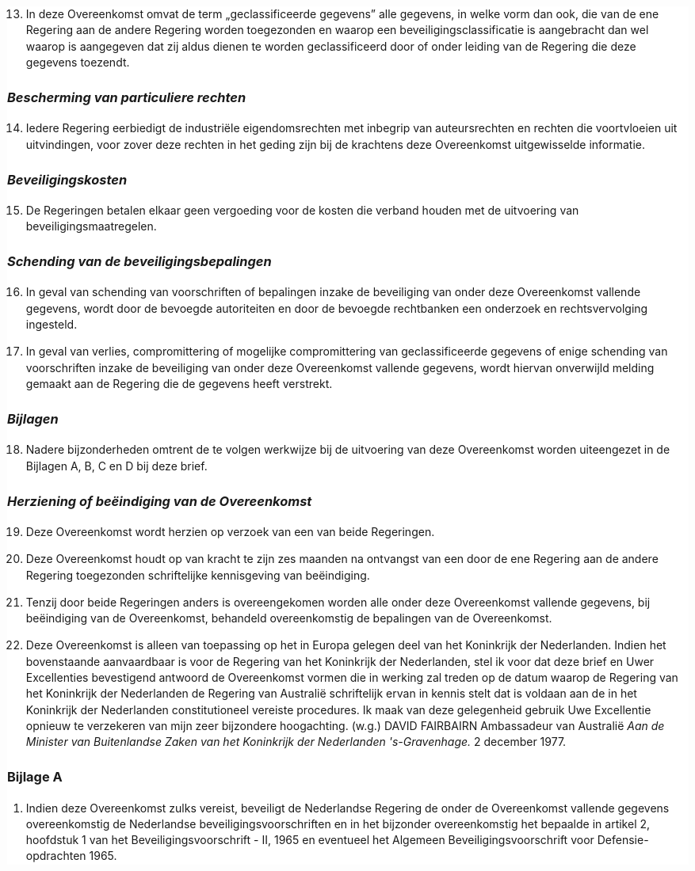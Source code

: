 13. In deze Overeenkomst omvat de term „geclassificeerde gegevens” alle gegevens, in welke vorm dan ook, die van de ene Regering aan de andere Regering worden toegezonden en waarop een beveiligingsclassificatie is aangebracht dan wel waarop is aangegeven dat zij aldus dienen te worden geclassificeerd door of onder leiding van de Regering die deze gegevens toezendt.   
### *Bescherming van particuliere rechten* 

14. Iedere Regering eerbiedigt de industriële eigendomsrechten met inbegrip van auteursrechten en rechten die voortvloeien uit uitvindingen, voor zover deze rechten in het geding zijn bij de krachtens deze Overeenkomst uitgewisselde informatie.   
### *Beveiligingskosten* 

15. De Regeringen betalen elkaar geen vergoeding voor de kosten die verband houden met de uitvoering van beveiligingsmaatregelen.   
### *Schending van de beveiligingsbepalingen* 

16. In geval van schending van voorschriften of bepalingen inzake de beveiliging van onder deze Overeenkomst vallende gegevens, wordt door de bevoegde autoriteiten en door de bevoegde rechtbanken een onderzoek en rechtsvervolging ingesteld.  

17. In geval van verlies, compromittering of mogelijke compromittering van geclassificeerde gegevens of enige schending van voorschriften inzake de beveiliging van onder deze Overeenkomst vallende gegevens, wordt hiervan onverwijld melding gemaakt aan de Regering die de gegevens heeft verstrekt.   
### *Bijlagen* 

18. Nadere bijzonderheden omtrent de te volgen werkwijze bij de uitvoering van deze Overeenkomst worden uiteengezet in de Bijlagen A, B, C en D bij deze brief.   
### *Herziening of beëindiging van de Overeenkomst* 

19. Deze Overeenkomst wordt herzien op verzoek van een van beide Regeringen.  

20. Deze Overeenkomst houdt op van kracht te zijn zes maanden na ontvangst van een door de ene Regering aan de andere Regering toegezonden schriftelijke kennisgeving van beëindiging.  

21. Tenzij door beide Regeringen anders is overeengekomen worden alle onder deze Overeenkomst vallende gegevens, bij beëindiging van de Overeenkomst, behandeld overeenkomstig de bepalingen van de Overeenkomst.  

22. Deze Overeenkomst is alleen van toepassing op het in Europa gelegen deel van het Koninkrijk der Nederlanden.   Indien het bovenstaande aanvaardbaar is voor de Regering van het Koninkrijk der Nederlanden, stel ik voor dat deze brief en Uwer Excellenties bevestigend antwoord de Overeenkomst vormen die in werking zal treden op de datum waarop de Regering van het Koninkrijk der Nederlanden de Regering van Australië schriftelijk ervan in kennis stelt dat is voldaan aan de in het Koninkrijk der Nederlanden constitutioneel vereiste procedures. Ik maak van deze gelegenheid gebruik Uwe Excellentie opnieuw te verzekeren van mijn zeer bijzondere hoogachting. (w.g.) DAVID FAIRBAIRN Ambassadeur van Australië  *Aan*   *de Minister van Buitenlandse Zaken*   *van het Koninkrijk der Nederlanden*   *'s-Gravenhage.*  2 december 1977.   

### Bijlage  A  

1. Indien deze Overeenkomst zulks vereist, beveiligt de Nederlandse Regering de onder de Overeenkomst vallende gegevens overeenkomstig de Nederlandse beveiligingsvoorschriften en in het bijzonder overeenkomstig het bepaalde in artikel 2, hoofdstuk 1 van het Beveiligingsvoorschrift - II, 1965 en eventueel het Algemeen Beveiligingsvoorschrift voor Defensie-opdrachten 1965.  
